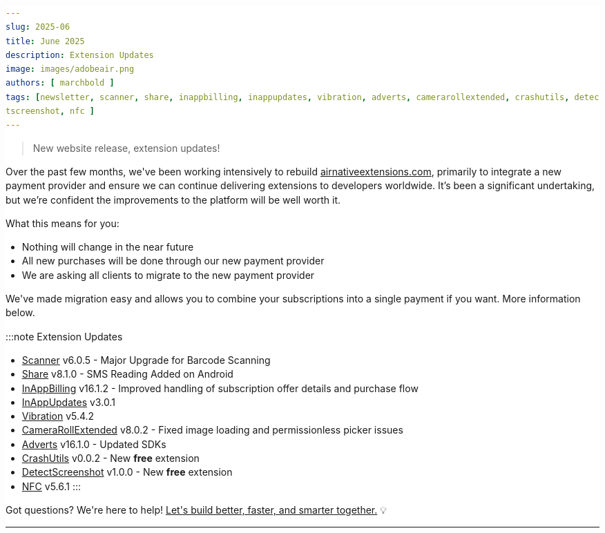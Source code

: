 ```yaml
---
slug: 2025-06
title: June 2025
description: Extension Updates
image: images/adobeair.png
authors: [ marchbold ]
tags: [newsletter, scanner, share, inappbilling, inappupdates, vibration, adverts, camerarollextended, crashutils, detectscreenshot, nfc ]
---
```


> New website release, extension updates!

Over the past few months, we've been working intensively to rebuild [airnativeextensions.com](https://airnativeextensions.com), primarily to integrate a new payment provider and ensure we can continue delivering extensions to developers worldwide. It’s been a significant undertaking, but we’re confident the improvements to the platform will be well worth it.

What this means for you:

- Nothing will change in the near future
- All new purchases will be done through our new payment provider
- We are asking all clients to migrate to the new payment provider 

We've made migration easy and allows you to combine your subscriptions into a single payment if you want. More information below.

:::note Extension Updates
- [Scanner](https://docs.airnativeextensions.com/news/2025-06#scanner) v6.0.5 - Major Upgrade for Barcode Scanning
- [Share](https://docs.airnativeextensions.com/news/2025-06#share) v8.1.0 - SMS Reading Added on Android
- [InAppBilling](https://docs.airnativeextensions.com/news/2025-06#inappbilling) v16.1.2 - Improved handling of subscription offer details and purchase flow
- [InAppUpdates](https://docs.airnativeextensions.com/news/2025-06#inappupdates) v3.0.1
- [Vibration](https://docs.airnativeextensions.com/news/2025-06#vibration) v5.4.2
- [CameraRollExtended](https://docs.airnativeextensions.com/news/2025-06#camerarollextended) v8.0.2 - Fixed image loading and permissionless picker issues
- [Adverts](https://docs.airnativeextensions.com/news/2025-06#adverts) v16.1.0 - Updated SDKs
- [CrashUtils](https://docs.airnativeextensions.com/news/2025-06#crashutils) v0.0.2 - New **free** extension
- [DetectScreenshot](https://docs.airnativeextensions.com/news/2025-06#detectscreenshot) v1.0.0 - New **free** extension
- [NFC](https://docs.airnativeextensions.com/news/2025-06#nfc) v5.6.1
:::


Got questions? We're here to help! [Let's build better, faster, and smarter together.](https://docs.airnativeextensions.com/news/2025-06#custom-development-work) 💡



--- 
